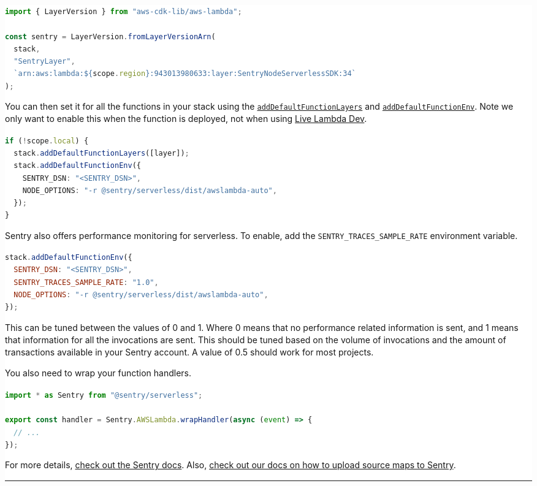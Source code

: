 ```ts title="stacks/Foo.js"
import { LayerVersion } from "aws-cdk-lib/aws-lambda";

const sentry = LayerVersion.fromLayerVersionArn(
  stack,
  "SentryLayer",
  `arn:aws:lambda:${scope.region}:943013980633:layer:SentryNodeServerlessSDK:34`
);
```

You can then set it for all the functions in your stack using the [`addDefaultFunctionLayers`](constructs/Stack.md#adddefaultfunctionlayers) and [`addDefaultFunctionEnv`](constructs/Stack.md#adddefaultfunctionenv). Note we only want to enable this when the function is deployed, not when using [Live Lambda Dev](live-lambda-development.md).

```ts title="stacks/Foo.js"
if (!scope.local) {
  stack.addDefaultFunctionLayers([layer]);
  stack.addDefaultFunctionEnv({
    SENTRY_DSN: "<SENTRY_DSN>",
    NODE_OPTIONS: "-r @sentry/serverless/dist/awslambda-auto",
  });
}
```

Sentry also offers performance monitoring for serverless. To enable, add the `SENTRY_TRACES_SAMPLE_RATE` environment variable.

```js {3}
stack.addDefaultFunctionEnv({
  SENTRY_DSN: "<SENTRY_DSN>",
  SENTRY_TRACES_SAMPLE_RATE: "1.0",
  NODE_OPTIONS: "-r @sentry/serverless/dist/awslambda-auto",
});
```

This can be tuned between the values of 0 and 1. Where 0 means that no performance related information is sent, and 1 means that information for all the invocations are sent. This should be tuned based on the volume of invocations and the amount of transactions available in your Sentry account. A value of 0.5 should work for most projects.

You also need to wrap your function handlers.

```js title="packages/functions/src/foo.js"
import * as Sentry from "@sentry/serverless";

export const handler = Sentry.AWSLambda.wrapHandler(async (event) => {
  // ...
});
```

For more details, [check out the Sentry docs](https://docs.sentry.io/platforms/node/guides/aws-lambda/). Also, [check out our docs on how to upload source maps to Sentry](./source-maps.md#upload-source-maps-to-sentry).

---
